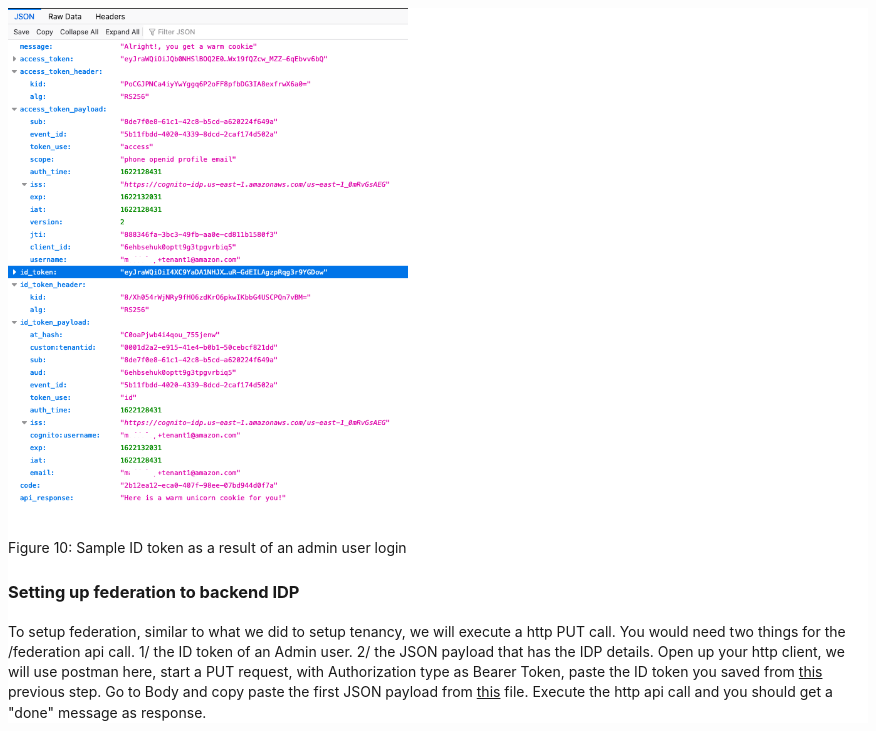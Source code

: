 <img src="./resources/images/admin_id_token.png" alt="drawing" width="400"/>

Figure 10: Sample ID token as a result of an admin user login

### Setting up federation to backend IDP
To setup federation, similar to what we did to setup tenancy, we will execute a http PUT call. You would need two things for the /federation api call. 1/ the ID token of an Admin user. 2/ the JSON payload that has the IDP details. Open up your http client, we will use postman here, start a PUT request, with Authorization type as Bearer Token, paste the ID token you saved from [this](#Monitor-tenant-provisioning) previous step. Go to Body and copy paste the first JSON payload from [this](./hsi.out/tenantstack.out) file. Execute the http api call and you should get a "done" message as response.
